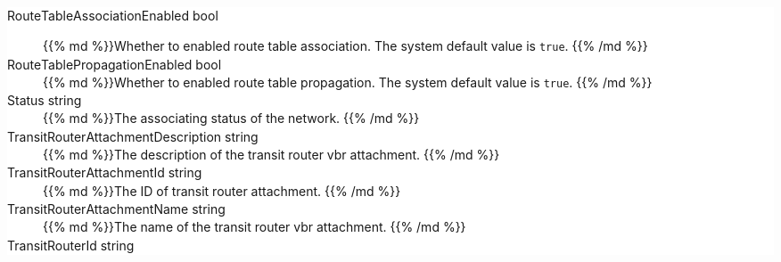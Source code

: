 <a href="#state_routetableassociationenabled_go" style="color: inherit; text-decoration: inherit;">Route<wbr>Table<wbr>Association<wbr>Enabled</a>
</span>
        <span class="property-indicator"></span>
        <span class="property-type">bool</span>
    </dt>
    <dd>{{% md %}}Whether to enabled route table association. The system default value is `true`.
{{% /md %}}</dd><dt class="property-optional"
            title="Optional">
        <span id="state_routetablepropagationenabled_go">
<a href="#state_routetablepropagationenabled_go" style="color: inherit; text-decoration: inherit;">Route<wbr>Table<wbr>Propagation<wbr>Enabled</a>
</span>
        <span class="property-indicator"></span>
        <span class="property-type">bool</span>
    </dt>
    <dd>{{% md %}}Whether to enabled route table propagation. The system default value is `true`.
{{% /md %}}</dd><dt class="property-optional"
            title="Optional">
        <span id="state_status_go">
<a href="#state_status_go" style="color: inherit; text-decoration: inherit;">Status</a>
</span>
        <span class="property-indicator"></span>
        <span class="property-type">string</span>
    </dt>
    <dd>{{% md %}}The associating status of the network.
{{% /md %}}</dd><dt class="property-optional"
            title="Optional">
        <span id="state_transitrouterattachmentdescription_go">
<a href="#state_transitrouterattachmentdescription_go" style="color: inherit; text-decoration: inherit;">Transit<wbr>Router<wbr>Attachment<wbr>Description</a>
</span>
        <span class="property-indicator"></span>
        <span class="property-type">string</span>
    </dt>
    <dd>{{% md %}}The description of the transit router vbr attachment.
{{% /md %}}</dd><dt class="property-optional"
            title="Optional">
        <span id="state_transitrouterattachmentid_go">
<a href="#state_transitrouterattachmentid_go" style="color: inherit; text-decoration: inherit;">Transit<wbr>Router<wbr>Attachment<wbr>Id</a>
</span>
        <span class="property-indicator"></span>
        <span class="property-type">string</span>
    </dt>
    <dd>{{% md %}}The ID of transit router attachment.
{{% /md %}}</dd><dt class="property-optional"
            title="Optional">
        <span id="state_transitrouterattachmentname_go">
<a href="#state_transitrouterattachmentname_go" style="color: inherit; text-decoration: inherit;">Transit<wbr>Router<wbr>Attachment<wbr>Name</a>
</span>
        <span class="property-indicator"></span>
        <span class="property-type">string</span>
    </dt>
    <dd>{{% md %}}The name of the transit router vbr attachment.
{{% /md %}}</dd><dt class="property-optional"
            title="Optional">
        <span id="state_transitrouterid_go">
<a href="#state_transitrouterid_go" style="color: inherit; text-decoration: inherit;">Transit<wbr>Router<wbr>Id</a>
</span>
        <span class="property-indicator"></span>
        <span class="property-type">string</span>